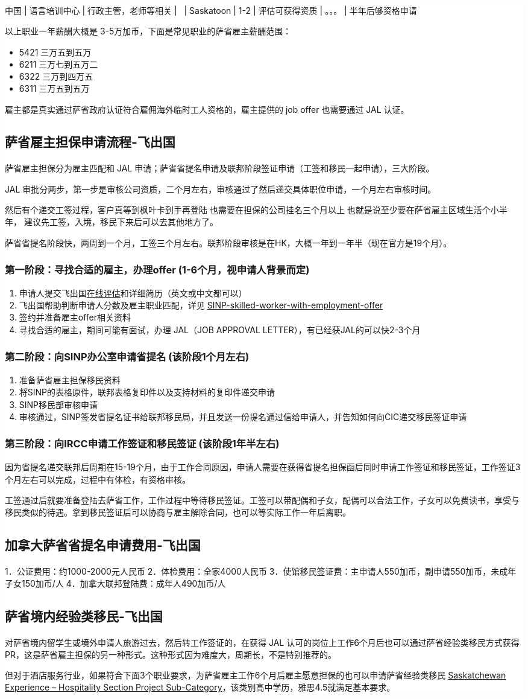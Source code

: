 中国 | 语言培训中心 | 行政主管，老师等相关 |   | Saskatoon | 1-2 | 评估可获得资质 | 。。。 | 半年后够资格申请

以上职业一年薪酬大概是 3-5万加币，下面是常见职业的萨省雇主薪酬范围：

* 5421 三万五到五万
* 6211 三万七到五万二
* 6322 三万到四万五
* 6311 三万五到五万

雇主都是真实通过萨省政府认证符合雇佣海外临时工人资格的，雇主提供的 job offer 也需要通过 JAL 认证。

## 萨省雇主担保申请流程-飞出国

萨省雇主担保分为雇主匹配和 JAL 申请；萨省省提名申请及联邦阶段签证申请（工签和移民一起申请），三大阶段。

JAL 审批分两步，第一步是审核公司资质，二个月左右，审核通过了然后递交具体职位申请，一个月左右审核时间。

然后有个递交工签过程，客户真等到枫叶卡到手再登陆 也需要在担保的公司挂名三个月以上 也就是说至少要在萨省雇主区域生活个小半年， 建议先工签，入境，移民下来后可以去其他地方了。

萨省省提名阶段快，两周到一个月，工签三个月左右。联邦阶段审核是在HK，大概一年到一年半（现在官方是19个月）。

### 第一阶段：寻找合适的雇主，办理offer (1-6个月，视申请人背景而定)

1. 申请人提交飞出国[在线评估]和详细简历（英文或中文都可以）
2. 飞出国帮助判断申请人分数及雇主职业匹配，详见 [SINP-skilled-worker-with-employment-offer]
3. 签约并准备雇主offer相关资料
4. 寻找合适的雇主，期间可能有面试，办理 JAL（JOB APPROVAL LETTER），有已经获JAL的可以快2-3个月

### 第二阶段：向SINP办公室申请省提名 (该阶段1个月左右)

1. 准备萨省雇主担保移民资料
2. 将SINP的表格原件，联邦表格复印件以及支持材料的复印件递交申请
3. SINP移民部审核申请
4. 审核通过，SINP签发省提名证书给联邦移民局，并且发送一份提名通过信给申请人，并告知如何向CIC递交移民签证申请

### 第三阶段：向IRCC申请工作签证和移民签证 (该阶段1年半左右)

因为省提名递交联邦后周期在15-19个月，由于工作合同原因，申请人需要在获得省提名担保函后同时申请工作签证和移民签证，工作签证3个月左右可以完成，过程中有体检，有资格审核。

工签通过后就要准备登陆去萨省工作，工作过程中等待移民签证。工签可以带配偶和子女，配偶可以合法工作，子女可以免费读书，享受与移民类似的待遇。拿到移民签证后可以协商与雇主解除合同，也可以等实际工作一年后离职。

## 加拿大萨省省提名申请费用-飞出国

1．公证费用：约1000-2000元人民币
2．体检费用：全家4000人民币
3．使馆移民签证费：主申请人550加币，副申请550加币，未成年子女150加币/人
4．加拿大联邦登陆费：成年人490加币/人

## 萨省境内经验类移民-飞出国

对萨省境内留学生或境外申请人旅游过去，然后转工作签证的，在获得 JAL 认可的岗位上工作6个月后也可以通过萨省经验类移民方式获得PR，这是萨省雇主担保的另一种形式。这种形式因为难度大，周期长，不是特别推荐的。

但对于酒店服务行业，如果符合下面3个职业要求，为萨省雇主工作6个月后雇主愿意担保的也可以申请萨省经验类移民 [Saskatchewan Experience – Hospitality Section Project Sub-Category]，该类别高中学历，雅思4.5就满足基本要求。


[萨省紧缺职业列表]: /ca/sk/sinp-skilled/indemand-occupation
[萨省技术移民评分标准]: /ca/sk/sinp-skilled/pointgrid
[在线评估]: http://pg.flyabroad.hk/?target=blank
[SINP-skilled-worker-with-employment-offer]: ../../sk/SINP-skilled/SINP-skilled-worker-with-employment-offer
[Saskatchewan Experience – Hospitality Section Project Sub-Category]: ../../sk/SINP-experience/SINP-experience-hospitality-sector-project
[6513]: http://bbs.fcgvisa.com/t/6513-food-and-beverage-servers-flyabroad-noc/455?target=blank
[6711]: http://bbs.fcgvisa.com/t/6711-food-counter-attendants-kitchen-helpers-and-related-support-occupations-flyabroad-noc/504?target=blank
[6731]: http://bbs.fcgvisa.com/t/6731-light-duty-cleaners-flyabroad-noc/7263?target=blank